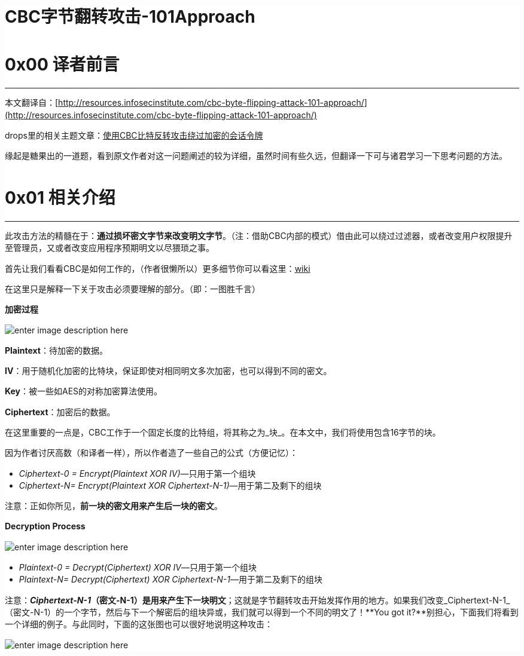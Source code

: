 # CBC字节翻转攻击-101Approach

0x00 译者前言
=========

* * *

本文翻译自：[http://resources.infosecinstitute.com/cbc-byte-flipping-attack-101-approach/](http://resources.infosecinstitute.com/cbc-byte-flipping-attack-101-approach/)

drops里的相关主题文章：[使用CBC比特反转攻击绕过加密的会话令牌](http://drops.wooyun.org/tips/4975)

缘起是糖果出的一道题，看到原文作者对这一问题阐述的较为详细，虽然时间有些久远，但翻译一下可与诸君学习一下思考问题的方法。

0x01 相关介绍
=========

* * *

此攻击方法的精髓在于：**通过损坏密文字节来改变明文字节**。（注：借助CBC内部的模式）借由此可以绕过过滤器，或者改变用户权限提升至管理员，又或者改变应用程序预期明文以尽猥琐之事。

首先让我们看看CBC是如何工作的，（作者很懒所以）更多细节你可以看这里：[wiki](http://en.wikipedia.org/wiki/Block_cipher_mode_of_operation)

在这里只是解释一下关于攻击必须要理解的部分。（即：一图胜千言）

**加密过程**

![enter image description here](http://drops.javaweb.org/uploads/images/016921e74bbeb0584b7050ea0323d6db4023ac4a.jpg)

**Plaintext**：待加密的数据。

**IV**：用于随机化加密的比特块，保证即使对相同明文多次加密，也可以得到不同的密文。

**Key**：被一些如AES的对称加密算法使用。

**Ciphertext**：加密后的数据。

在这里重要的一点是，CBC工作于一个固定长度的比特组，将其称之为_块_。在本文中，我们将使用包含16字节的块。

因为作者讨厌高数（和译者一样），所以作者造了一些自己的公式（方便记忆）：

*   _Ciphertext-0 = Encrypt(Plaintext XOR IV)_—只用于第一个组块
*   _Ciphertext-N= Encrypt(Plaintext XOR Ciphertext-N-1)_—用于第二及剩下的组块

注意：正如你所见，**前一块的密文用来产生后一块的密文**。

**Decryption Process**

![enter image description here](http://drops.javaweb.org/uploads/images/b597d6474d286cb7f67d4f0df7ba85ba024c9025.jpg)

*   _Plaintext-0 = Decrypt(Ciphertext) XOR IV_—只用于第一个组块
*   _Plaintext-N= Decrypt(Ciphertext) XOR Ciphertext-N-1_—用于第二及剩下的组块

注意：**_Ciphertext-N-1_（密文-N-1）是用来产生下一块明文**；这就是字节翻转攻击开始发挥作用的地方。如果我们改变_Ciphertext-N-1_（密文-N-1）的一个字节，然后与下一个解密后的组块异或，我们就可以得到一个不同的明文了！**You got it?**别担心，下面我们将看到一个详细的例子。与此同时，下面的这张图也可以很好地说明这种攻击：

![enter image description here](http://drops.javaweb.org/uploads/images/157b4078de6a8615e7c4be958d4d89164f1810e9.jpg)
